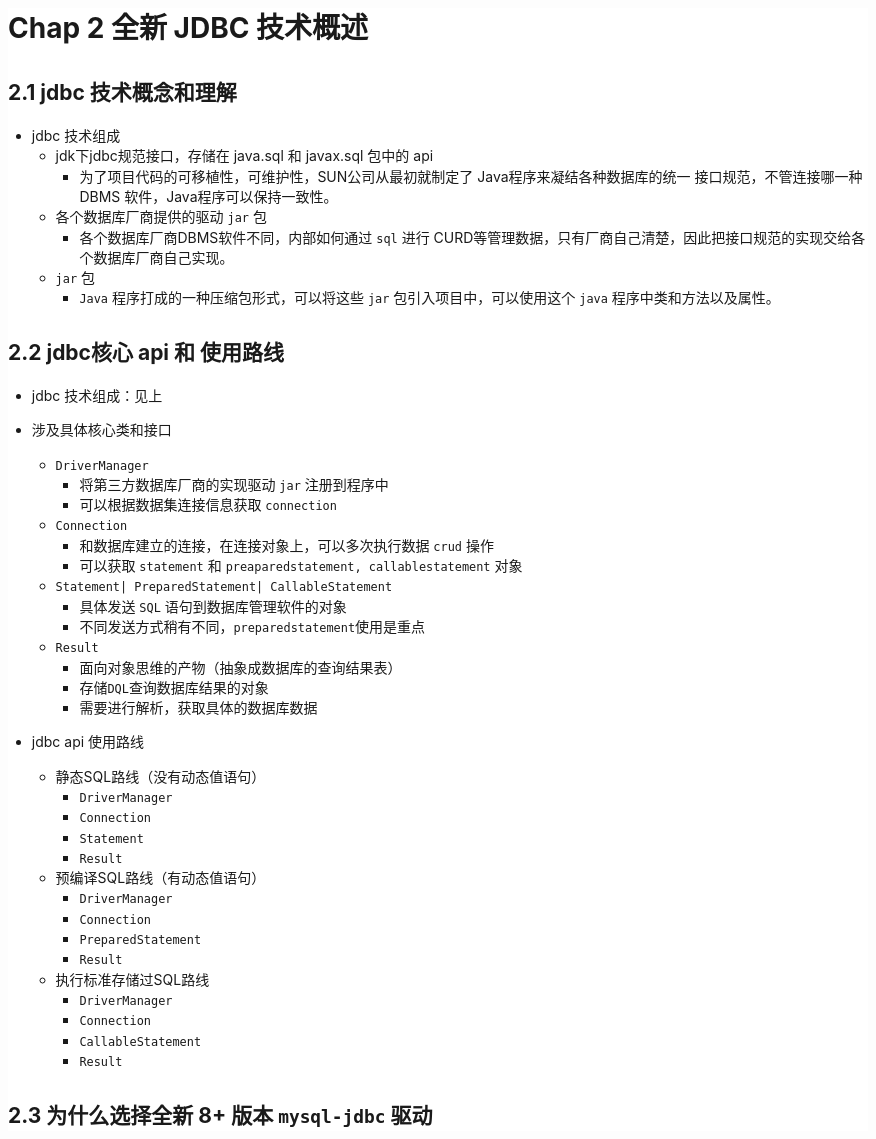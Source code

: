 

# Chap 2 全新 JDBC 技术概述

## 2.1 jdbc 技术概念和理解

- jdbc 技术组成
	- jdk下jdbc规范接口，存储在 java.sql 和 javax.sql 包中的 api
		- 为了项目代码的可移植性，可维护性，SUN公司从最初就制定了 Java程序来凝结各种数据库的统一 接口规范，不管连接哪一种 DBMS 软件，Java程序可以保持一致性。
	- 各个数据库厂商提供的驱动 `jar` 包
		- 各个数据库厂商DBMS软件不同，内部如何通过 `sql` 进行 CURD等管理数据，只有厂商自己清楚，因此把接口规范的实现交给各个数据库厂商自己实现。
	- `jar` 包
		- `Java` 程序打成的一种压缩包形式，可以将这些 `jar` 包引入项目中，可以使用这个 `java` 程序中类和方法以及属性。
## 2.2 jdbc核心 api 和 使用路线

- jdbc 技术组成：见上
- 涉及具体核心类和接口
	- `DriverManager`
		- 将第三方数据库厂商的实现驱动 `jar` 注册到程序中
		- 可以根据数据集连接信息获取 `connection`
	- `Connection`
		- 和数据库建立的连接，在连接对象上，可以多次执行数据 `crud` 操作
		- 可以获取 `statement` 和 `preaparedstatement, callablestatement` 对象
	- `Statement| PreparedStatement| CallableStatement`
		- 具体发送 `SQL` 语句到数据库管理软件的对象
		- 不同发送方式稍有不同，`preparedstatement`使用是重点
	- `Result`
		- 面向对象思维的产物（抽象成数据库的查询结果表）
		- 存储`DQL`查询数据库结果的对象
		- 需要进行解析，获取具体的数据库数据

- jdbc api 使用路线
	- 静态SQL路线（没有动态值语句）
		- `DriverManager`
		- `Connection`
		- `Statement`
		- `Result`
	- 预编译SQL路线（有动态值语句）
		- `DriverManager`
		- `Connection`
		- `PreparedStatement`
		- `Result`
	- 执行标准存储过SQL路线
		- `DriverManager`
		- `Connection`
		- `CallableStatement`
		- `Result`

## 2.3 为什么选择全新 8+ 版本 `mysql-jdbc` 驱动
